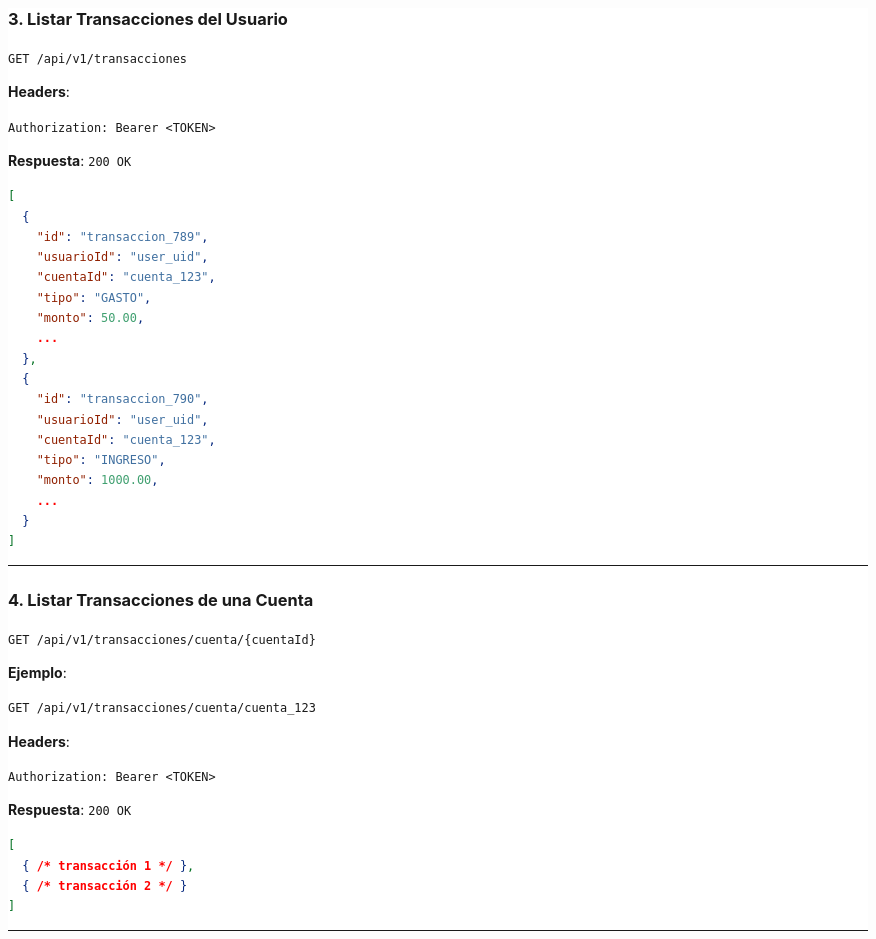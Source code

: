 
### 3. Listar Transacciones del Usuario
```
GET /api/v1/transacciones
```

**Headers**:
```
Authorization: Bearer <TOKEN>
```

**Respuesta**: `200 OK`
```json
[
  {
    "id": "transaccion_789",
    "usuarioId": "user_uid",
    "cuentaId": "cuenta_123",
    "tipo": "GASTO",
    "monto": 50.00,
    ...
  },
  {
    "id": "transaccion_790",
    "usuarioId": "user_uid",
    "cuentaId": "cuenta_123",
    "tipo": "INGRESO",
    "monto": 1000.00,
    ...
  }
]
```

---

### 4. Listar Transacciones de una Cuenta
```
GET /api/v1/transacciones/cuenta/{cuentaId}
```

**Ejemplo**:
```
GET /api/v1/transacciones/cuenta/cuenta_123
```

**Headers**:
```
Authorization: Bearer <TOKEN>
```

**Respuesta**: `200 OK`
```json
[
  { /* transacción 1 */ },
  { /* transacción 2 */ }
]
```

---